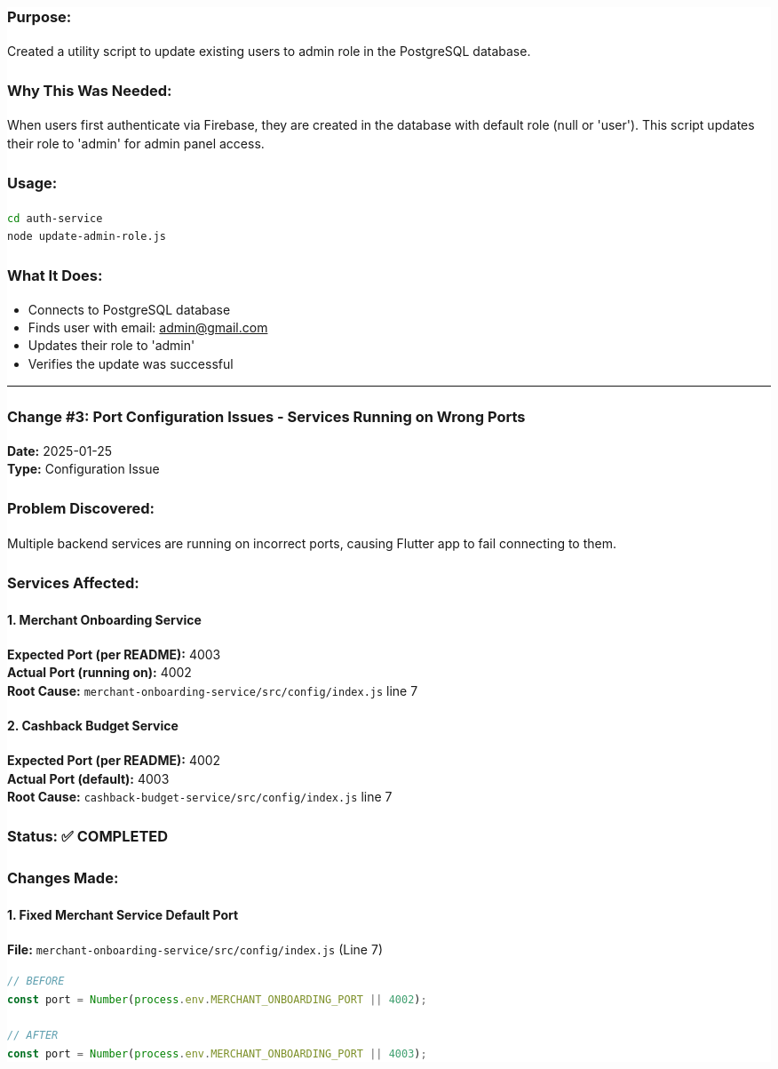### Purpose:
Created a utility script to update existing users to admin role in the PostgreSQL database.

### Why This Was Needed:
When users first authenticate via Firebase, they are created in the database with default role (null or 'user'). This script updates their role to 'admin' for admin panel access.

### Usage:
```bash
cd auth-service
node update-admin-role.js
```

### What It Does:
- Connects to PostgreSQL database
- Finds user with email: admin@gmail.com
- Updates their role to 'admin'
- Verifies the update was successful

---

### Change #3: Port Configuration Issues - Services Running on Wrong Ports
**Date:** 2025-01-25  
**Type:** Configuration Issue

### Problem Discovered:
Multiple backend services are running on incorrect ports, causing Flutter app to fail connecting to them.

### Services Affected:

#### 1. Merchant Onboarding Service
**Expected Port (per README):** 4003  
**Actual Port (running on):** 4002  
**Root Cause:** `merchant-onboarding-service/src/config/index.js` line 7

#### 2. Cashback Budget Service
**Expected Port (per README):** 4002  
**Actual Port (default):** 4003  
**Root Cause:** `cashback-budget-service/src/config/index.js` line 7

### Status: ✅ COMPLETED

### Changes Made:

#### 1. Fixed Merchant Service Default Port
**File:** `merchant-onboarding-service/src/config/index.js` (Line 7)
```javascript
// BEFORE
const port = Number(process.env.MERCHANT_ONBOARDING_PORT || 4002);

// AFTER
const port = Number(process.env.MERCHANT_ONBOARDING_PORT || 4003);
```
